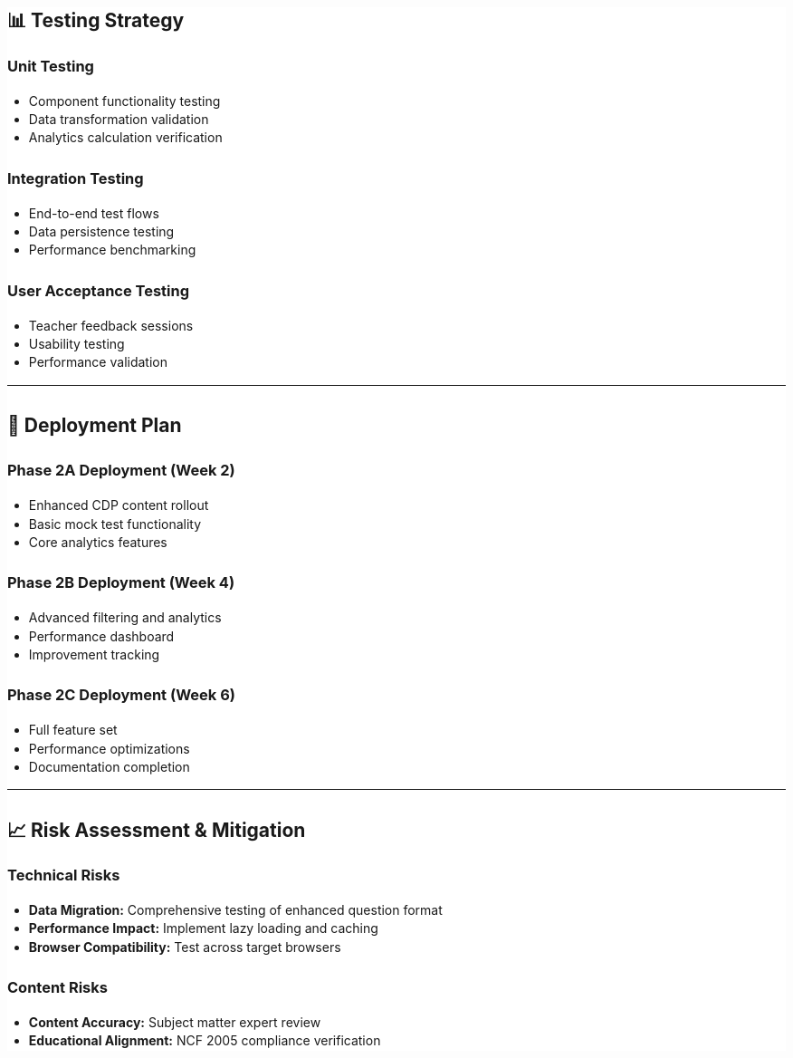 
## 📊 Testing Strategy

### Unit Testing
- Component functionality testing
- Data transformation validation
- Analytics calculation verification

### Integration Testing
- End-to-end test flows
- Data persistence testing
- Performance benchmarking

### User Acceptance Testing
- Teacher feedback sessions
- Usability testing
- Performance validation

---

## 🚀 Deployment Plan

### Phase 2A Deployment (Week 2)
- Enhanced CDP content rollout
- Basic mock test functionality
- Core analytics features

### Phase 2B Deployment (Week 4)
- Advanced filtering and analytics
- Performance dashboard
- Improvement tracking

### Phase 2C Deployment (Week 6)
- Full feature set
- Performance optimizations
- Documentation completion

---

## 📈 Risk Assessment & Mitigation

### Technical Risks
- **Data Migration:** Comprehensive testing of enhanced question format
- **Performance Impact:** Implement lazy loading and caching
- **Browser Compatibility:** Test across target browsers

### Content Risks
- **Content Accuracy:** Subject matter expert review
- **Educational Alignment:** NCF 2005 compliance verification
